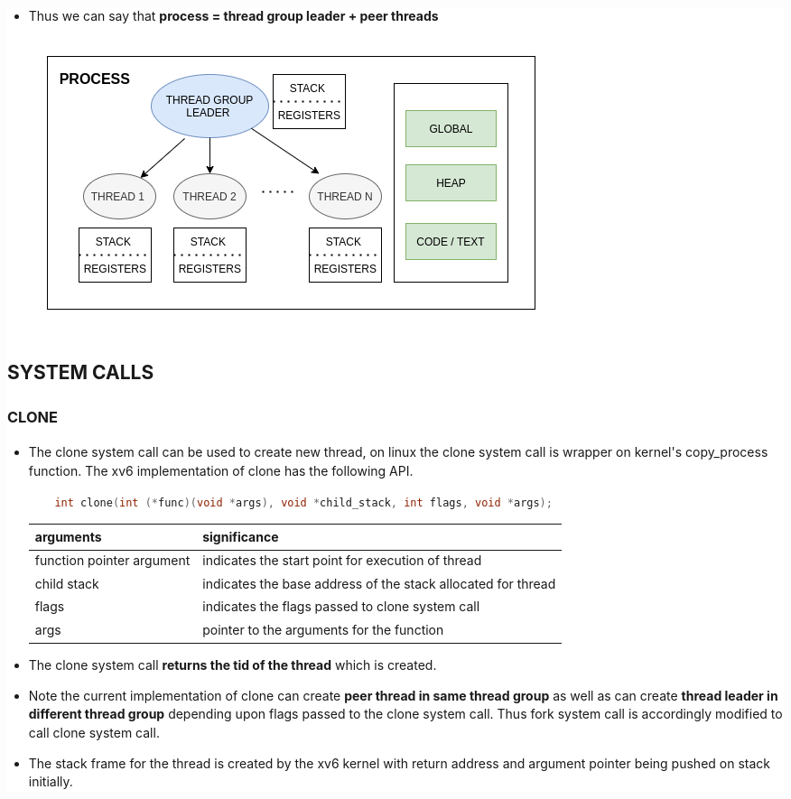* Thus we can say that **process = thread group leader + peer threads**

  ![thread image](doc/images/thread_group.png)


## SYSTEM CALLS

### CLONE 

* The clone system call can be used to create new thread, on linux the clone
  system call is wrapper on kernel's copy\_process function. The xv6
  implementation of clone has the following API.

    ```c
        int clone(int (*func)(void *args), void *child_stack, int flags, void *args);
    ```

    | arguments     | significance  |
    |---------------|---------------|
    | function pointer argument | indicates the start point for execution of thread |
    | child stack               | indicates the base address of the stack allocated for thread |
    | flags                     | indicates the flags passed to clone system call |
    | args                      | pointer to the arguments for the function |

* The clone system call **returns the tid of the thread** which is created. 

* Note the current implementation of clone can create **peer thread in same 
  thread group** as well as can create **thread leader in different thread
  group** depending upon flags passed to the clone system call. Thus fork
  system call is accordingly modified to call clone system call.


* The stack frame for the thread is created by the xv6 kernel with return
  address and argument pointer being pushed on stack initially.
    